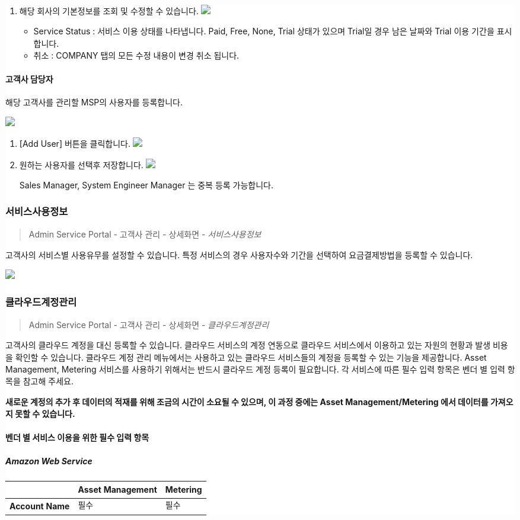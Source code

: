 1.  해당 회사의 기본정보를 조회 및 수정할 수 있습니다.
    ![][customer_company01]

    -   Service Status : 서비스 이용 상태를 나타냅니다. Paid, Free, None, Trial 상태가 있으며 Trial일 경우 남은 날짜와 Trial 이용 기간을 표시합니다.
    -   취소 : COMPANY 탭의 모든 수정 내용이 변경 취소 됩니다.





#### 고객사 담당자

해당 고객사를 관리할 MSP의 사용자를 등록합니다.

![][customer_company02]

1.  \[Add User\] 버튼을 클릭합니다.
    ![][customer_company01]

2.  원하는 사용자를 선택후 저장합니다.
    ![][customer_company02]

    Sales Manager, System Engineer Manager 는 중복 등록 가능합니다.





### 서비스사용정보

>   Admin Service Portal - 고객사 관리 - 상세화면 - *서비스사용정보*

고객사의 서비스별 사용유무를 설정할 수 있습니다. 특정 서비스의 경우 사용자수와 기간을 선택하여 요금결제방법을 등록할 수 있습니다.

![][customer_company03]


### 클라우드계정관리

>   Admin Service Portal - 고객사 관리 - 상세화면 - *클라우드계정관리*

고객사의 클라우드 계정을 대신 등록할 수 있습니다.
클라우드 서비스의 계정 연동으로 클라우드 서비스에서 이용하고 있는 자원의 현황과 발생 비용을 확인할 수 있습니다.
클라우드 계정 관리 메뉴에서는 사용하고 있는 클라우드 서비스들의 계정을 등록할 수 있는 기능을 제공합니다.
Asset Management, Metering 서비스를 사용하기 위해서는 반드시 클라우드 계정 등록이 필요합니다.
각 서비스에 따른 필수 입력 항목은 벤더 별 입력 항목을 참고해 주세요.

**새로운 계정의 추가 후 데이터의 적재를 위해 조금의 시간이 소요될 수 있으며, 이 과정 중에는 Asset Management/Metering 에서 데이터를 가져오지 못할 수 있습니다.**




#### 벤더 별 서비스 이용을 위한 필수 입력 항목

##### Amazon Web Service

<table>
    <thead>
        <tr>
            <th></th>
            <th>Asset Management</th>
            <th>Metering</th>
        </tr>
    </thead>
    <tbody>
        <tr>
            <th>Account Name</th>
            <td>필수</td>
            <td>필수</td>
        </tr>

[customer_customer01]: ./resource/customer_customer01.jpg
[customer_customer_summary]: ./resource/customer_customer_summary.jpg
[customer_customer_list]: ./resource/customer_customer_list.jpg
[customer_company01]: ./resource/customer_company01.jpg
[customer_company02]: ./resource/customer_company02.jpg
[customer_company03]: ./resource/customer_company03.jpg
[customer_company04]: ./resource/customer_company04.jpg
[customer_service02]: ./resource/customer_service02.jpg
[customer_cloud01]: ./resource/customer_cloud01.jpg
[customer_cloud02]: ./resource/customer_cloud02.jpg
[customer_cloud03]: ./resource/customer_cloud03.jpg
[customer_cloud04]: ./resource/customer_cloud04.jpg
[customer_cloud05]: ./resource/customer_cloud05.jpg
[customer_billinginfo01]: ./resource/customer_billinginfo01.jpg
[customer_billinginfo02]: ./resource/customer_billinginfo02.jpg
[customer_billinginfo03]: ./resource/customer_billinginfo03.jpg
[customer_billinginfo04]: ./resource/customer_billinginfo04.jpg
[customer_user01]: ./resource/customer_user01.jpg
[customer_user02]: ./resource/customer_user02.jpg
[customer_user03]: ./resource/customer_user03.jpg
[customer_user04]: ./resource/customer_user04.jpg
[customer_user05]: ./resource/customer_user05.jpg
[customer_statistics01]: ./resource/customer_statistics01.jpg
[customer_companygroup01]: ./resource/customer_companygroup01.jpg
[customer_companygroup02]: ./resource/customer_companygroup02.jpg
[customer_companygroup03]: ./resource/customer_companygroup03@2x.jpg
[customer_companygroup04]: ./resource/customer_companygroup04.jpg
[customer_companygroup05]: ./resource/customer_companygroup05.jpg
[customer_partner01]: ./resource/customer_partner01.jpg
[customer_partner02]: ./resource/customer_partner02.jpg
[customer_partner03]: ./resource/customer_partner03.jpg
[customer_register01]: ./resource/customer_register01.jpg
[msp_summary01]: ./resource/msp_summary01.jpg
[msp_list01]: ./resource/msp_list01.jpg
[msp_defaultinfo02]: ./resource/msp_defaultinfo02.jpg
[msp_defaultinfo03]: ./resource/msp_defaultinfo03.jpg
[msp_defaultinfo04]: ./resource/msp_defaultinfo04.jpg
[msp_defaultinfo05]: ./resource/msp_defaultinfo05.jpg
[msp_defaultinfo06]: ./resource/msp_defaultinfo06.jpg
[msp_defaultinfo07]: ./resource/msp_defaultinfo07.jpg
[msp_defaultinfo08]: ./resource/msp_defaultinfo08.jpg
[msp_defaultinfo09]: ./resource/msp_defaultinfo09.jpg
[msp_defaultinfo10]: ./resource/msp_defaultinfo10.jpg
[msp_defaultinfo11]: ./resource/msp_defaultinfo11.jpg
[msp_company01]: ./resource/msp_company01.jpg
[msp_company03]: ./resource/msp_company03.jpg
[msp_company04]: ./resource/msp_company04@2x.jpg
[msp_service01]: ./resource/msp_service01.jpg
[msp_service02]: ./resource/msp_service02.jpg
[msp_cloud01]: ./resource/msp_cloud01.jpg
[msp_mspusage01]: ./resource/msp_mspusage01.jpg
[msp_billinginfo03]: ./resource/msp_billinginfo03.jpg
[msp_billinginfo04]: ./resource/msp_billinginfo04.jpg
[msp_permission01]: ./resource/msp_permission01.jpg
[msp_sitemngt02]: ./resource/msp_sitemngt02.jpg
[msp_sitemngt03]: ./resource/msp_sitemngt03.jpg
[msp_sitemngt04]: ./resource/msp_sitemngt04.jpg
[msp_sitemngt05]: ./resource/msp_sitemngt05.jpg
[msp_sitemngt06]: ./resource/msp_sitemngt06.jpg
[msp_sitemngt07]: ./resource/msp_sitemngt07.jpg
[operator_summary]: ./resource/operator_summary@2x.jpg
[operator_list]: ./resource/operator_list.jpg
[operator_status01]: ./resource/operator_status01@2x.jpg
[operator_status02]: ./resource/operator_status02@2x.jpg
[operator_holding01]: ./resource/operator_holding01@2x.jpg
[operator_status03]: ./resource/operator_status03.jpg
[operator_joininfo01]: ./resource/operator_joininfo01.jpg
[sales_summary]: ./resource/sales_summary.jpg
[sales_list]: ./resource/sales_list.jpg
[sales_status01]: ./resource/sales_status01.jpg
[sales_status02]: ./resource/sales_status02.jpg
[sales_holding01]: ./resource/sales_holding01@2x.jpg
[sales_status03]: ./resource/sales_status03.jpg
[sales_joininfo01]: ./resource/sales_joininfo01.jpg
[company_summary01]: ./resource/company_summary01.jpg
[company_basicinfo02]: ./resource/company_basicinfo02.jpg
[company_basicinfo03]: ./resource/company_basicinfo03.jpg
[company_basicinfo04]: ./resource/company_basicinfo04.jpg
[company_basicinfo05]: ./resource/company_basicinfo05.jpg
[company_basicinfo06]: ./resource/company_basicinfo06.jpg
[company_basicinfo07]: ./resource/company_basicinfo07.jpg
[company_basicinfo08]: ./resource/company_basicinfo08.jpg
[company_basicinfo09]: ./resource/company_basicinfo09.jpg
[company_basicinfo10]: ./resource/company_basicinfo10.jpg
[company_basicinfo11]: ./resource/company_basicinfo11.jpg
[company_company01]: ./resource/company_company01.jpg
[company_service01]: ./resource/company_service01.jpg
[company_cloud01]: ./resource/company_cloud01.jpg
[company_billinginfo01]: ./resource/company_billinginfo01.jpg
[company_billinginfo02]: ./resource/company_billinginfo02.jpg
[company_sitemngt02]: ./resource/company_sitemngt02.jpg
[company_sitemngt03]: ./resource/company_sitemngt03.jpg
[company_sitemngt04]: ./resource/company_sitemngt04.jpg
[company_sitemngt05]: ./resource/company_sitemngt05.jpg
[company_sitemngt06]: ./resource/company_sitemngt06.jpg
[company_sitemngt07]: ./resource/company_sitemngt07.jpg
[adminuser_usergroup02]: ./resource/adminuser_usergroup02.jpg
[adminuser_userlist03]: ./resource/adminuser_userlist03.jpg
[adminuser_userlist04]: ./resource/adminuser_userlist04.jpg
[adminuser_userlist05]: ./resource/adminuser_userlist05.jpg
[adminuser_usergroup02]: ./resource/adminuser_usergroup02.jpg
[adminuser_userlist03]: ./resource/adminuser_userlist03.jpg
[adminuser_userlist04]: ./resource/adminuser_userlist04.jpg
[adminuser_usergroup03]: ./resource/adminuser_usergroup03.jpg
[adminuser_usergroup04]: ./resource/adminuser_usergroup04.jpg
[adminuser_usergroup05]: ./resource/adminuser_usergroup05.jpg
[adminuser_usergroup06]: ./resource/adminuser_usergroup06@2x.jpg
[adminuser_userlist05]: ./resource/adminuser_userlist05.jpg
[support_support01]: ./resource/support_support01.jpg
[support_support02]: ./resource/support_support02.jpg
[support_support03]: ./resource/support_support03.jpg
[campaign_campaign01]: ./resource/campaign_campaign01.jpg
[campaign_campaign02]: ./resource/campaign_campaign02.jpg
[campaign_campaign03]: ./resource/campaign_campaign03.jpg
[campaign_campaign04]: ./resource/campaign_campaign04.jpg
[campaign_campaign05]: ./resource/campaign_campaign05.jpg
[campaign_campaign06]: ./resource/campaign_campaign06.jpg
[campaign_campaign07]: ./resource/campaign_campaign07.jpg
[campaign_campaign08]: ./resource/campaign_campaign08.jpg
[campaign_campaign09]: ./resource/campaign_campaign09.jpg
[campaign_campaign10]: ./resource/campaign_campaign10.jpg
[campaign_campaign11]: ./resource/campaign_campaign11.jpg
[campaign_campaign12]: ./resource/campaign_campaign12.jpg
[campaign_campaign13]: ./resource/campaign_campaign13.jpg
[campaign_campaign14]: ./resource/campaign_campaign14.jpg
[campaign_campaign15]: ./resource/campaign_campaign15.jpg